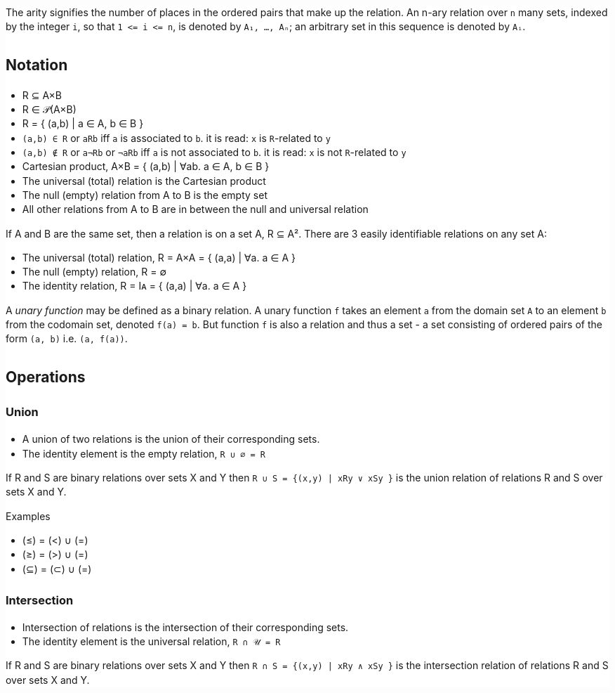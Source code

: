 The arity signifies the number of places in the ordered pairs that make up the relation. An n-ary relation over `n` many sets, indexed by the integer `i`, so that `1 <= i <= n`, is denoted by `A₁, …, Aₙ`; an arbitrary set in this sequence is denoted by `Aᵢ`.

## Notation

- R ⊆ A×B
- R ∈ 𝒫(A×B)
- R = { (a,b) | a ∈ A, b ∈ B }
- `(a,b) ∈ R` or `aRb` iff `a` is associated to `b`.
  it is read: `x` is `R`-related to `y`
- `(a,b) ∉ R` or `a¬Rb` or `¬aRb` iff `a` is not associated to `b`.
  it is read: `x` is not `R`-related to `y`
- Cartesian product, A×B = { (a,b) | ∀ab. a ∈ A, b ∈ B }
- The universal (total) relation is the Cartesian product
- The null (empty) relation from A to B is the empty set
- All other relations from A to B are in between the null and universal relation

If A and B are the same set, then a relation is on a set A, R ⊆ A². There are 3 easily identifiable relations on any set A:
- The universal (total) relation, R = A×A = { (a,a) | ∀a. a ∈ A }
- The null (empty) relation, R = ∅
- The identity relation, R = Iᴀ = { (a,a) | ∀a. a ∈ A }

A *unary function* may be defined as a binary relation. A unary function `f` takes an element `a` from the domain set `A` to an element `b` from the codomain set, denoted `f(a) = b`. But function `f` is also a relation and thus a set - a set consisting of ordered pairs of the form `(a, b)` i.e. `(a, f(a))`.



## Operations

### Union

- A union of two relations is the union of their corresponding sets.
- The identity element is the empty relation, `R ∪ ∅ = R`

If R and S are binary relations over sets X and Y then 
`R ∪ S = {(x,y) | xRy ∨ xSy }` 
is the union relation of relations R and S over sets X and Y.

Examples
- (≤) = (<) ∪ (=)
- (≥) = (>) ∪ (=)
- (⊆) = (⊂) ∪ (=)

### Intersection

- Intersection of relations is the intersection of their corresponding sets.
- The identity element is the universal relation, `R ∩ 𝒰 = R`

If R and S are binary relations over sets X and Y then 
`R ∩ S = {(x,y) | xRy ∧ xSy }` 
is the intersection relation of relations R and S over sets X and Y.
